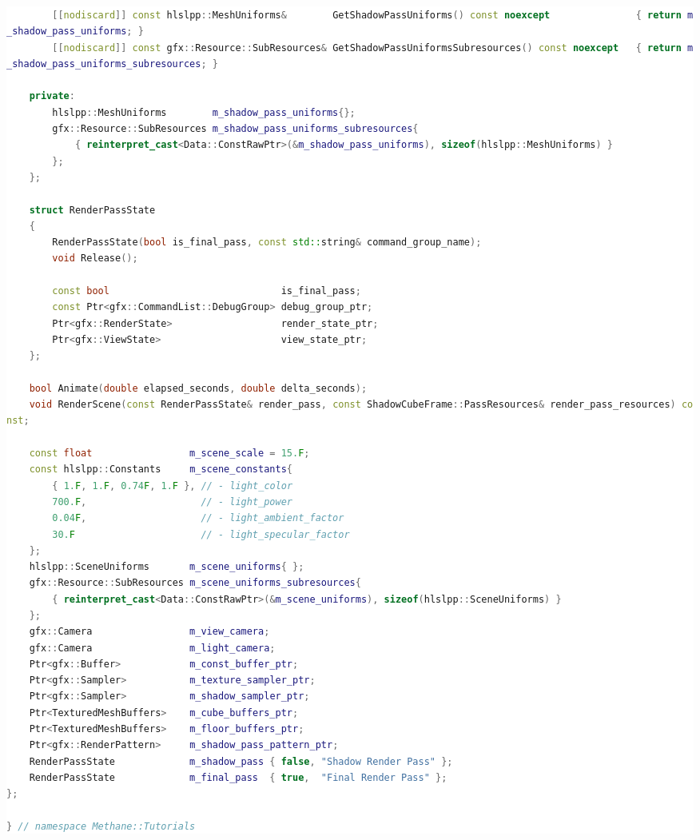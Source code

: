 ```cpp
        [[nodiscard]] const hlslpp::MeshUniforms&        GetShadowPassUniforms() const noexcept               { return m_shadow_pass_uniforms; }
        [[nodiscard]] const gfx::Resource::SubResources& GetShadowPassUniformsSubresources() const noexcept   { return m_shadow_pass_uniforms_subresources; }

    private:
        hlslpp::MeshUniforms        m_shadow_pass_uniforms{};
        gfx::Resource::SubResources m_shadow_pass_uniforms_subresources{
            { reinterpret_cast<Data::ConstRawPtr>(&m_shadow_pass_uniforms), sizeof(hlslpp::MeshUniforms) } 
        };
    };

    struct RenderPassState
    {
        RenderPassState(bool is_final_pass, const std::string& command_group_name);
        void Release();

        const bool                              is_final_pass;
        const Ptr<gfx::CommandList::DebugGroup> debug_group_ptr;
        Ptr<gfx::RenderState>                   render_state_ptr;
        Ptr<gfx::ViewState>                     view_state_ptr;
    };

    bool Animate(double elapsed_seconds, double delta_seconds);
    void RenderScene(const RenderPassState& render_pass, const ShadowCubeFrame::PassResources& render_pass_resources) const;

    const float                 m_scene_scale = 15.F;
    const hlslpp::Constants     m_scene_constants{
        { 1.F, 1.F, 0.74F, 1.F }, // - light_color
        700.F,                    // - light_power
        0.04F,                    // - light_ambient_factor
        30.F                      // - light_specular_factor
    };
    hlslpp::SceneUniforms       m_scene_uniforms{ };
    gfx::Resource::SubResources m_scene_uniforms_subresources{
        { reinterpret_cast<Data::ConstRawPtr>(&m_scene_uniforms), sizeof(hlslpp::SceneUniforms) }
    };
    gfx::Camera                 m_view_camera;
    gfx::Camera                 m_light_camera;
    Ptr<gfx::Buffer>            m_const_buffer_ptr;
    Ptr<gfx::Sampler>           m_texture_sampler_ptr;
    Ptr<gfx::Sampler>           m_shadow_sampler_ptr;
    Ptr<TexturedMeshBuffers>    m_cube_buffers_ptr;
    Ptr<TexturedMeshBuffers>    m_floor_buffers_ptr;
    Ptr<gfx::RenderPattern>     m_shadow_pass_pattern_ptr;
    RenderPassState             m_shadow_pass { false, "Shadow Render Pass" };
    RenderPassState             m_final_pass  { true,  "Final Render Pass" };
};

} // namespace Methane::Tutorials
```
